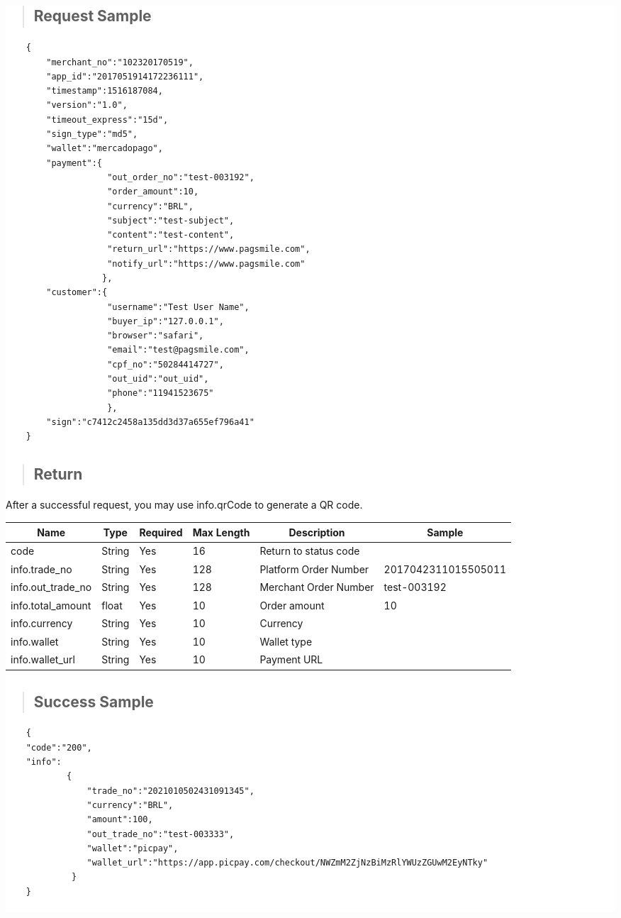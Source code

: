 >## Request Sample

```
    {
        "merchant_no":"102320170519",
        "app_id":"2017051914172236111",
        "timestamp":1516187084,
        "version":"1.0",
        "timeout_express":"15d",
        "sign_type":"md5",
        "wallet":"mercadopago",
        "payment":{
                    "out_order_no":"test-003192",
                    "order_amount":10,
                    "currency":"BRL",
                    "subject":"test-subject",
                    "content":"test-content",
                    "return_url":"https://www.pagsmile.com",
                    "notify_url":"https://www.pagsmile.com"
                   },
        "customer":{
                    "username":"Test User Name",
                    "buyer_ip":"127.0.0.1",
                    "browser":"safari",
                    "email":"test@pagsmile.com",
                    "cpf_no":"50284414727",
                    "out_uid":"out_uid",
                    "phone":"11941523675"
                    },             
        "sign":"c7412c2458a135dd3d37a655ef796a41"
    }

``` 

>## Return

  After a successful request, you may use info.qrCode to generate a QR code.

Name | Type | Required | Max Length | Description | Sample
---  | ---  | ---      | ---      | ---  | ---
code | String | Yes | 16 | Return to status code | 
info.trade_no | String | Yes | 128 | Platform Order Number | 2017042311015505011
info.out_trade_no | String | Yes | 128 | Merchant Order Number| test-003192
info.total_amount | float | Yes | 10 | Order amount | 10
info.currency | String | Yes | 10 | Currency | 
info.wallet | String | Yes | 10 | Wallet type | 
info.wallet_url | String | Yes | 10 | Payment URL |

>## Success Sample

```
    { 
    "code":"200",
    "info":
            {   
                "trade_no":"2021010502431091345",
                "currency":"BRL",
                "amount":100,
                "out_trade_no":"test-003333",
                "wallet":"picpay",
                "wallet_url":"https://app.picpay.com/checkout/NWZmM2ZjNzBiMzRlYWUzZGUwM2EyNTky"
             }
    }
    
```

